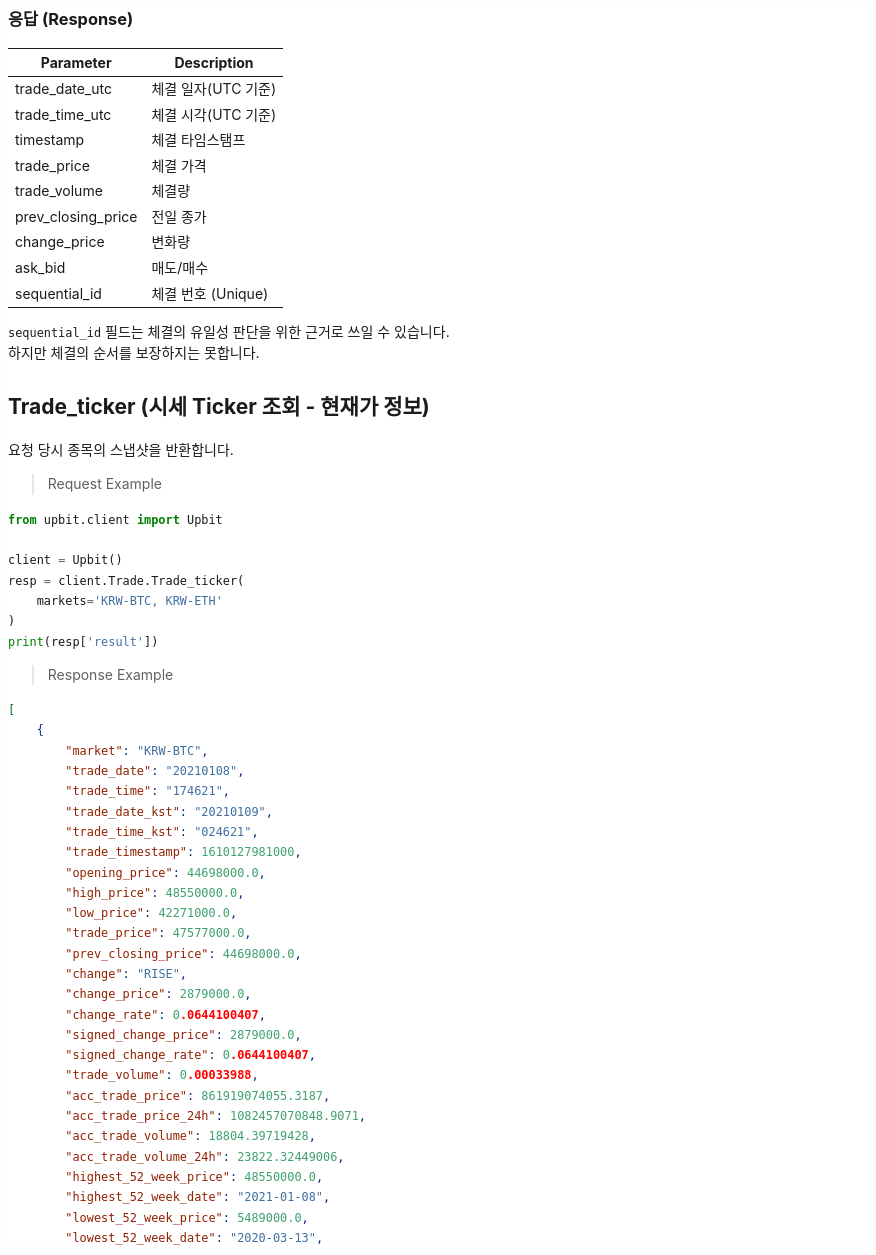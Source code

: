 ### 응답 (Response)

Parameter          | Description
------------------ | -----------
trade_date_utc     | 체결 일자(UTC 기준)
trade_time_utc     | 체결 시각(UTC 기준)
timestamp          | 체결 타임스탬프
trade_price        | 체결 가격
trade_volume       | 체결량
prev_closing_price | 전일 종가
change_price       | 변화량
ask_bid            | 매도/매수
sequential_id      | 체결 번호 (Unique)

<aside class="notice">
    <code>sequential_id</code> 필드는 체결의 유일성 판단을 위한 근거로 쓰일 수 있습니다.
    <br/>
    하지만 체결의 순서를 보장하지는 못합니다.
</aside>

## Trade_ticker (시세 Ticker 조회 - 현재가 정보)

요청 당시 종목의 스냅샷을 반환합니다.

> Request Example

```python
from upbit.client import Upbit

client = Upbit()
resp = client.Trade.Trade_ticker(
    markets='KRW-BTC, KRW-ETH'
)
print(resp['result'])
```

> Response Example

```json
[
	{
		"market": "KRW-BTC",
		"trade_date": "20210108",
		"trade_time": "174621",
		"trade_date_kst": "20210109",
		"trade_time_kst": "024621",
		"trade_timestamp": 1610127981000,
		"opening_price": 44698000.0,
		"high_price": 48550000.0,
		"low_price": 42271000.0,
		"trade_price": 47577000.0,
		"prev_closing_price": 44698000.0,
		"change": "RISE",
		"change_price": 2879000.0,
		"change_rate": 0.0644100407,
		"signed_change_price": 2879000.0,
		"signed_change_rate": 0.0644100407,
		"trade_volume": 0.00033988,
		"acc_trade_price": 861919074055.3187,
		"acc_trade_price_24h": 1082457070848.9071,
		"acc_trade_volume": 18804.39719428,
		"acc_trade_volume_24h": 23822.32449006,
		"highest_52_week_price": 48550000.0,
		"highest_52_week_date": "2021-01-08",
		"lowest_52_week_price": 5489000.0,
		"lowest_52_week_date": "2020-03-13",
```